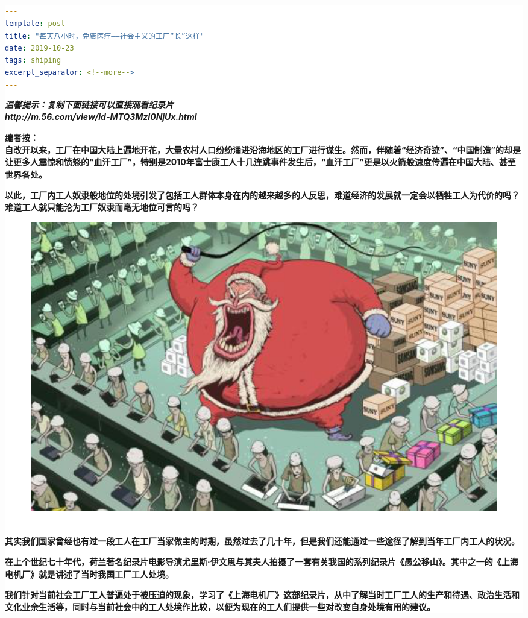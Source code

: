 ```yaml
---
template: post
title: "每天八小时，免费医疗——社会主义的工厂“长”这样"
date: 2019-10-23
tags: shiping
excerpt_separator: <!--more-->
---
```


***温馨提示：复制下面链接可以直接观看纪录片***  
***http://m.56.com/view/id-MTQ3MzI0NjUx.html***

**编者按：  
自改开以来，工厂在中国大陆上遍地开花，大量农村人口纷纷涌进沿海地区的工厂进行谋生。然而，伴随着“经济奇迹”、“中国制造”的却是让更多人震惊和愤怒的“血汗工厂”，特别是2010年富士康工人十几连跳事件发生后，“血汗工厂”更是以火箭般速度传遍在中国大陆、甚至世界各处。**

**以此，工厂内工人奴隶般地位的处境引发了包括工人群体本身在内的越来越多的人反思，难道经济的发展就一定会以牺牲工人为代价的吗？难道工人就只能沦为工厂奴隶而毫无地位可言的吗？**

<div style="text-align:center"><img src="/images/102301.png" width="90%"><br></div><br>

**其实我们国家曾经也有过一段工人在工厂当家做主的时期，虽然过去了几十年，但是我们还能通过一些途径了解到当年工厂内工人的状况。**

**在上个世纪七十年代，荷兰著名纪录片电影导演尤里斯·伊文思与其夫人拍摄了一套有关我国的系列纪录片《愚公移山》。其中之一的《上海电机厂》就是讲述了当时我国工厂工人处境。**

**我们针对当前社会工厂工人普遍处于被压迫的现象，学习了《上海电机厂》这部纪录片，从中了解当时工厂工人的生产和待遇、政治生活和文化业余生活等，同时与当前社会中的工人处境作比较，以便为现在的工人们提供一些对改变自身处境有用的建议。**
